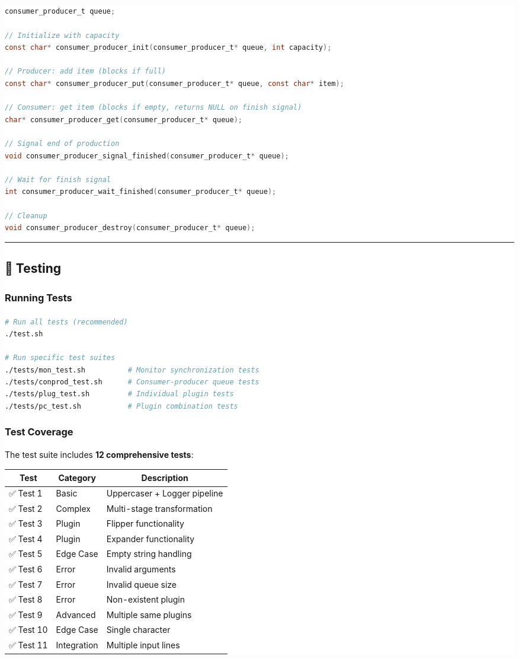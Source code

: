 ```c
consumer_producer_t queue;

// Initialize with capacity
const char* consumer_producer_init(consumer_producer_t* queue, int capacity);

// Producer: add item (blocks if full)
const char* consumer_producer_put(consumer_producer_t* queue, const char* item);

// Consumer: get item (blocks if empty, returns NULL on finish signal)
char* consumer_producer_get(consumer_producer_t* queue);

// Signal end of production
void consumer_producer_signal_finished(consumer_producer_t* queue);

// Wait for finish signal
int consumer_producer_wait_finished(consumer_producer_t* queue);

// Cleanup
void consumer_producer_destroy(consumer_producer_t* queue);
```

---

## 🧪 Testing

### Running Tests

```bash
# Run all tests (recommended)
./test.sh

# Run specific test suites
./tests/mon_test.sh          # Monitor synchronization tests
./tests/conprod_test.sh      # Consumer-producer queue tests
./tests/plug_test.sh         # Individual plugin tests
./tests/pc_test.sh           # Plugin combination tests
```

### Test Coverage

The test suite includes **12 comprehensive tests**:

| Test | Category | Description |
|------|----------|-------------|
| ✅ Test 1 | Basic | Uppercaser + Logger pipeline |
| ✅ Test 2 | Complex | Multi-stage transformation |
| ✅ Test 3 | Plugin | Flipper functionality |
| ✅ Test 4 | Plugin | Expander functionality |
| ✅ Test 5 | Edge Case | Empty string handling |
| ✅ Test 6 | Error | Invalid arguments |
| ✅ Test 7 | Error | Invalid queue size |
| ✅ Test 8 | Error | Non-existent plugin |
| ✅ Test 9 | Advanced | Multiple same plugins |
| ✅ Test 10 | Edge Case | Single character |
| ✅ Test 11 | Integration | Multiple input lines |